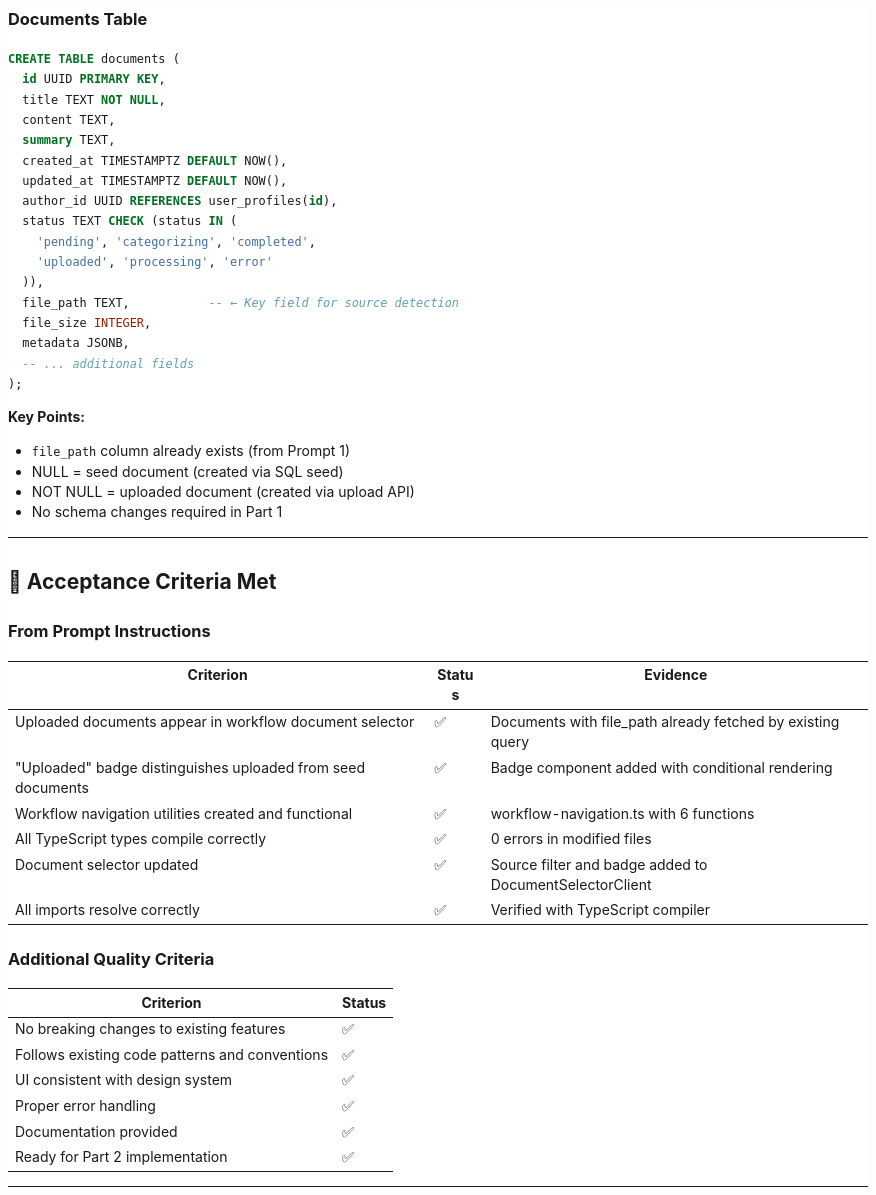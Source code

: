 ### Documents Table
```sql
CREATE TABLE documents (
  id UUID PRIMARY KEY,
  title TEXT NOT NULL,
  content TEXT,
  summary TEXT,
  created_at TIMESTAMPTZ DEFAULT NOW(),
  updated_at TIMESTAMPTZ DEFAULT NOW(),
  author_id UUID REFERENCES user_profiles(id),
  status TEXT CHECK (status IN (
    'pending', 'categorizing', 'completed',
    'uploaded', 'processing', 'error'
  )),
  file_path TEXT,           -- ← Key field for source detection
  file_size INTEGER,
  metadata JSONB,
  -- ... additional fields
);
```

**Key Points:**
- `file_path` column already exists (from Prompt 1)
- NULL = seed document (created via SQL seed)
- NOT NULL = uploaded document (created via upload API)
- No schema changes required in Part 1

---

## 🎯 Acceptance Criteria Met

### From Prompt Instructions

| Criterion | Status | Evidence |
|-----------|--------|----------|
| Uploaded documents appear in workflow document selector | ✅ | Documents with file_path already fetched by existing query |
| "Uploaded" badge distinguishes uploaded from seed documents | ✅ | Badge component added with conditional rendering |
| Workflow navigation utilities created and functional | ✅ | workflow-navigation.ts with 6 functions |
| All TypeScript types compile correctly | ✅ | 0 errors in modified files |
| Document selector updated | ✅ | Source filter and badge added to DocumentSelectorClient |
| All imports resolve correctly | ✅ | Verified with TypeScript compiler |

### Additional Quality Criteria

| Criterion | Status |
|-----------|--------|
| No breaking changes to existing features | ✅ |
| Follows existing code patterns and conventions | ✅ |
| UI consistent with design system | ✅ |
| Proper error handling | ✅ |
| Documentation provided | ✅ |
| Ready for Part 2 implementation | ✅ |

---